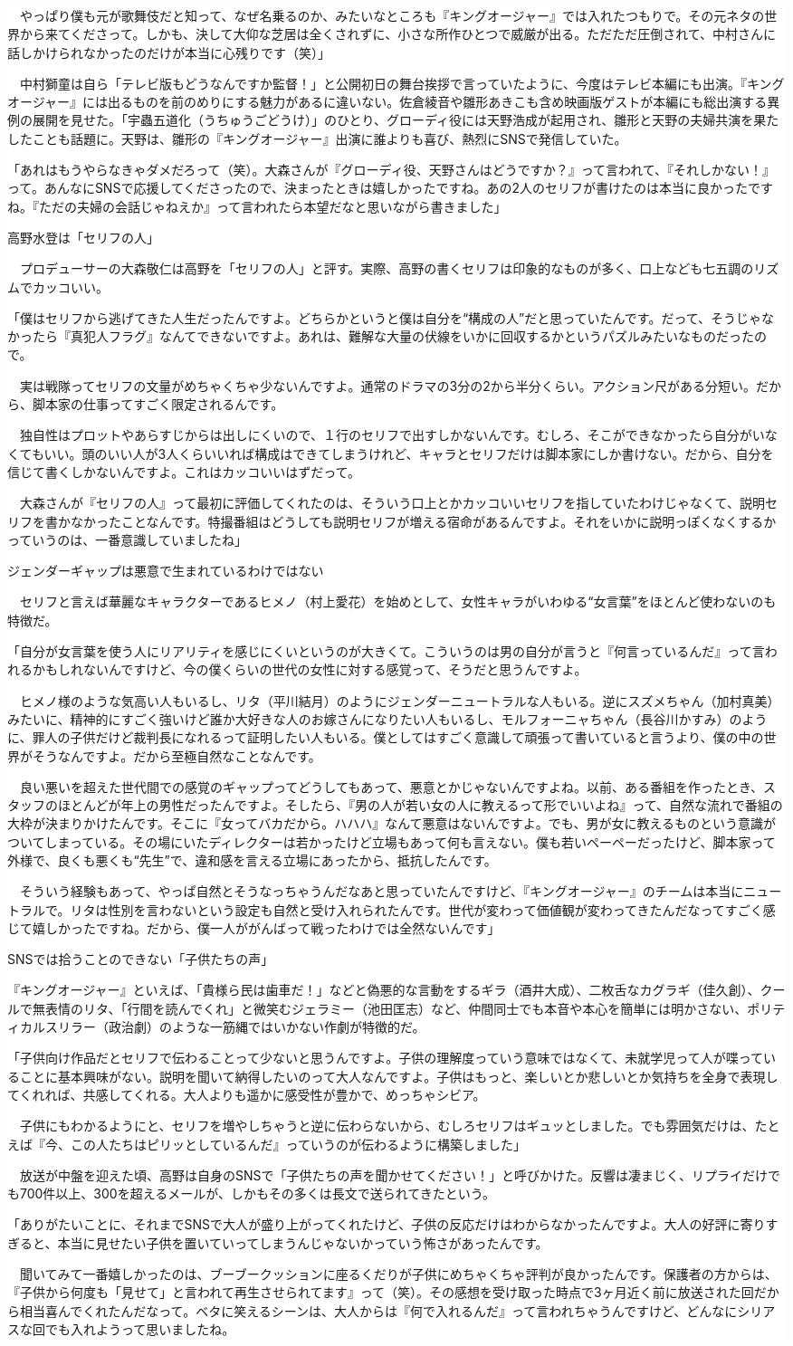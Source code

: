 　やっぱり僕も元が歌舞伎だと知って、なぜ名乗るのか、みたいなところも『キングオージャー』では入れたつもりで。その元ネタの世界から来てくださって。しかも、決して大仰な芝居は全くされずに、小さな所作ひとつで威厳が出る。ただただ圧倒されて、中村さんに話しかけられなかったのだけが本当に心残りです（笑）」

　中村獅童は自ら「テレビ版もどうなんですか監督！」と公開初日の舞台挨拶で言っていたように、今度はテレビ本編にも出演。『キングオージャー』には出るものを前のめりにする魅力があるに違いない。佐倉綾音や雛形あきこも含め映画版ゲストが本編にも総出演する異例の展開を見せた。「宇蟲五道化（うちゅうごどうけ）」のひとり、グローディ役には天野浩成が起用され、雛形と天野の夫婦共演を果たしたことも話題に。天野は、雛形の『キングオージャー』出演に誰よりも喜び、熱烈にSNSで発信していた。

「あれはもうやらなきゃダメだろって（笑）。大森さんが『グローディ役、天野さんはどうですか？』って言われて、『それしかない！』って。あんなにSNSで応援してくださったので、決まったときは嬉しかったですね。あの2人のセリフが書けたのは本当に良かったですね。『ただの夫婦の会話じゃねえか』って言われたら本望だなと思いながら書きました」

高野水登は「セリフの人」

　プロデューサーの大森敬仁は高野を「セリフの人」と評す。実際、高野の書くセリフは印象的なものが多く、口上なども七五調のリズムでカッコいい。

「僕はセリフから逃げてきた人生だったんですよ。どちらかというと僕は自分を“構成の人”だと思っていたんです。だって、そうじゃなかったら『真犯人フラグ』なんてできないですよ。あれは、難解な大量の伏線をいかに回収するかというパズルみたいなものだったので。

　実は戦隊ってセリフの文量がめちゃくちゃ少ないんですよ。通常のドラマの3分の2から半分くらい。アクション尺がある分短い。だから、脚本家の仕事ってすごく限定されるんです。

　独自性はプロットやあらすじからは出しにくいので、１行のセリフで出すしかないんです。むしろ、そこができなかったら自分がいなくてもいい。頭のいい人が3人くらいいれば構成はできてしまうけれど、キャラとセリフだけは脚本家にしか書けない。だから、自分を信じて書くしかないんですよ。これはカッコいいはずだって。

　大森さんが『セリフの人』って最初に評価してくれたのは、そういう口上とかカッコいいセリフを指していたわけじゃなくて、説明セリフを書かなかったことなんです。特撮番組はどうしても説明セリフが増える宿命があるんですよ。それをいかに説明っぽくなくするかっていうのは、一番意識していましたね」

ジェンダーギャップは悪意で生まれているわけではない

　セリフと言えば華麗なキャラクターであるヒメノ（村上愛花）を始めとして、女性キャラがいわゆる“女言葉”をほとんど使わないのも特徴だ。

「自分が女言葉を使う人にリアリティを感じにくいというのが大きくて。こういうのは男の自分が言うと『何言っているんだ』って言われるかもしれないんですけど、今の僕くらいの世代の女性に対する感覚って、そうだと思うんですよ。

　ヒメノ様のような気高い人もいるし、リタ（平川結月）のようにジェンダーニュートラルな人もいる。逆にスズメちゃん（加村真美）みたいに、精神的にすごく強いけど誰か大好きな人のお嫁さんになりたい人もいるし、モルフォーニャちゃん（長谷川かすみ）のように、罪人の子供だけど裁判長になれるって証明したい人もいる。僕としてはすごく意識して頑張って書いていると言うより、僕の中の世界がそうなんですよ。だから至極自然なことなんです。

　良い悪いを超えた世代間での感覚のギャップってどうしてもあって、悪意とかじゃないんですよね。以前、ある番組を作ったとき、スタッフのほとんどが年上の男性だったんですよ。そしたら、『男の人が若い女の人に教えるって形でいいよね』って、自然な流れで番組の大枠が決まりかけたんです。そこに『女ってバカだから。ハハハ』なんて悪意はないんですよ。でも、男が女に教えるものという意識がついてしまっている。その場にいたディレクターは若かったけど立場もあって何も言えない。僕も若いペーペーだったけど、脚本家って外様で、良くも悪くも“先生”で、違和感を言える立場にあったから、抵抗したんです。

　そういう経験もあって、やっぱ自然とそうなっちゃうんだなあと思っていたんですけど、『キングオージャー』のチームは本当にニュートラルで。リタは性別を言わないという設定も自然と受け入れられたんです。世代が変わって価値観が変わってきたんだなってすごく感じて嬉しかったですね。だから、僕一人ががんばって戦ったわけでは全然ないんです」

SNSでは拾うことのできない「子供たちの声」

『キングオージャー』といえば、「貴様ら民は歯車だ！」などと偽悪的な言動をするギラ（酒井大成）、二枚舌なカグラギ（佳久創）、クールで無表情のリタ、「行間を読んでくれ」と微笑むジェラミー（池田匡志）など、仲間同士でも本音や本心を簡単には明かさない、ポリティカルスリラー（政治劇）のような一筋縄ではいかない作劇が特徴的だ。

「子供向け作品だとセリフで伝わることって少ないと思うんですよ。子供の理解度っていう意味ではなくて、未就学児って人が喋っていることに基本興味がない。説明を聞いて納得したいのって大人なんですよ。子供はもっと、楽しいとか悲しいとか気持ちを全身で表現してくれれば、共感してくれる。大人よりも遥かに感受性が豊かで、めっちゃシビア。

　子供にもわかるようにと、セリフを増やしちゃうと逆に伝わらないから、むしろセリフはギュッとしました。でも雰囲気だけは、たとえば『今、この人たちはピリッとしているんだ』っていうのが伝わるように構築しました」

　放送が中盤を迎えた頃、高野は自身のSNSで「子供たちの声を聞かせてください！」と呼びかけた。反響は凄まじく、リプライだけでも700件以上、300を超えるメールが、しかもその多くは長文で送られてきたという。

「ありがたいことに、それまでSNSで大人が盛り上がってくれたけど、子供の反応だけはわからなかったんですよ。大人の好評に寄りすぎると、本当に見せたい子供を置いていってしまうんじゃないかっていう怖さがあったんです。

　聞いてみて一番嬉しかったのは、ブーブークッションに座るくだりが子供にめちゃくちゃ評判が良かったんです。保護者の方からは、『子供から何度も「見せて」と言われて再生させられてます』って（笑）。その感想を受け取った時点で3ヶ月近く前に放送された回だから相当喜んでくれたんだなって。ベタに笑えるシーンは、大人からは『何で入れるんだ』って言われちゃうんですけど、どんなにシリアスな回でも入れようって思いましたね。
